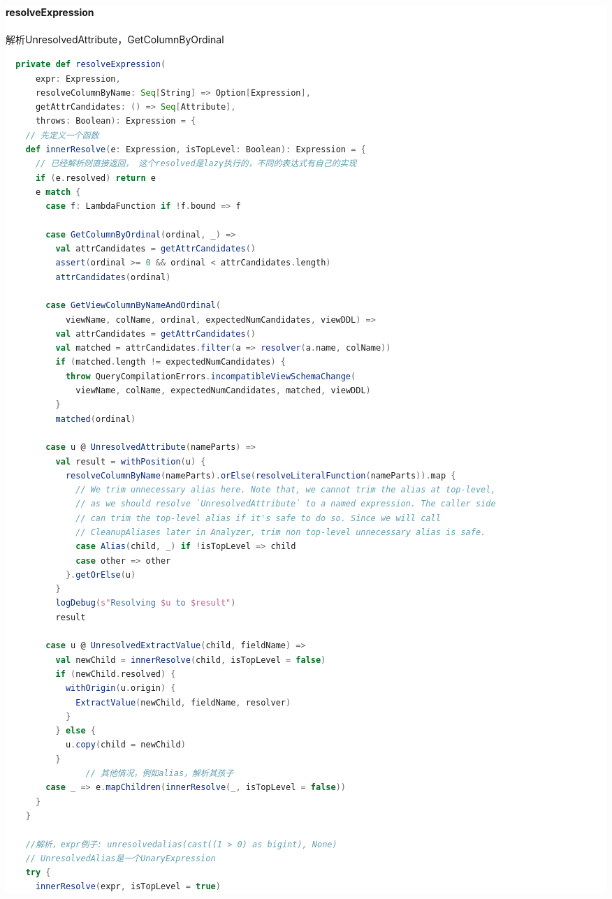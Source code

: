 #### resolveExpression

解析UnresolvedAttribute，GetColumnByOrdinal

```scala
  private def resolveExpression(
      expr: Expression,
      resolveColumnByName: Seq[String] => Option[Expression],
      getAttrCandidates: () => Seq[Attribute],
      throws: Boolean): Expression = {
    // 先定义一个函数
    def innerResolve(e: Expression, isTopLevel: Boolean): Expression = {
      // 已经解析则直接返回， 这个resolved是lazy执行的，不同的表达式有自己的实现
      if (e.resolved) return e
      e match {
        case f: LambdaFunction if !f.bound => f

        case GetColumnByOrdinal(ordinal, _) =>
          val attrCandidates = getAttrCandidates()
          assert(ordinal >= 0 && ordinal < attrCandidates.length)
          attrCandidates(ordinal)

        case GetViewColumnByNameAndOrdinal(
            viewName, colName, ordinal, expectedNumCandidates, viewDDL) =>
          val attrCandidates = getAttrCandidates()
          val matched = attrCandidates.filter(a => resolver(a.name, colName))
          if (matched.length != expectedNumCandidates) {
            throw QueryCompilationErrors.incompatibleViewSchemaChange(
              viewName, colName, expectedNumCandidates, matched, viewDDL)
          }
          matched(ordinal)

        case u @ UnresolvedAttribute(nameParts) =>
          val result = withPosition(u) {
            resolveColumnByName(nameParts).orElse(resolveLiteralFunction(nameParts)).map {
              // We trim unnecessary alias here. Note that, we cannot trim the alias at top-level,
              // as we should resolve `UnresolvedAttribute` to a named expression. The caller side
              // can trim the top-level alias if it's safe to do so. Since we will call
              // CleanupAliases later in Analyzer, trim non top-level unnecessary alias is safe.
              case Alias(child, _) if !isTopLevel => child
              case other => other
            }.getOrElse(u)
          }
          logDebug(s"Resolving $u to $result")
          result

        case u @ UnresolvedExtractValue(child, fieldName) =>
          val newChild = innerResolve(child, isTopLevel = false)
          if (newChild.resolved) {
            withOrigin(u.origin) {
              ExtractValue(newChild, fieldName, resolver)
            }
          } else {
            u.copy(child = newChild)
          }
				// 其他情况，例如alias，解析其孩子
        case _ => e.mapChildren(innerResolve(_, isTopLevel = false))
      }
    }

    //解析，expr例子: unresolvedalias(cast((1 > 0) as bigint), None)
    // UnresolvedAlias是一个UnaryExpression
    try {
      innerResolve(expr, isTopLevel = true)
```